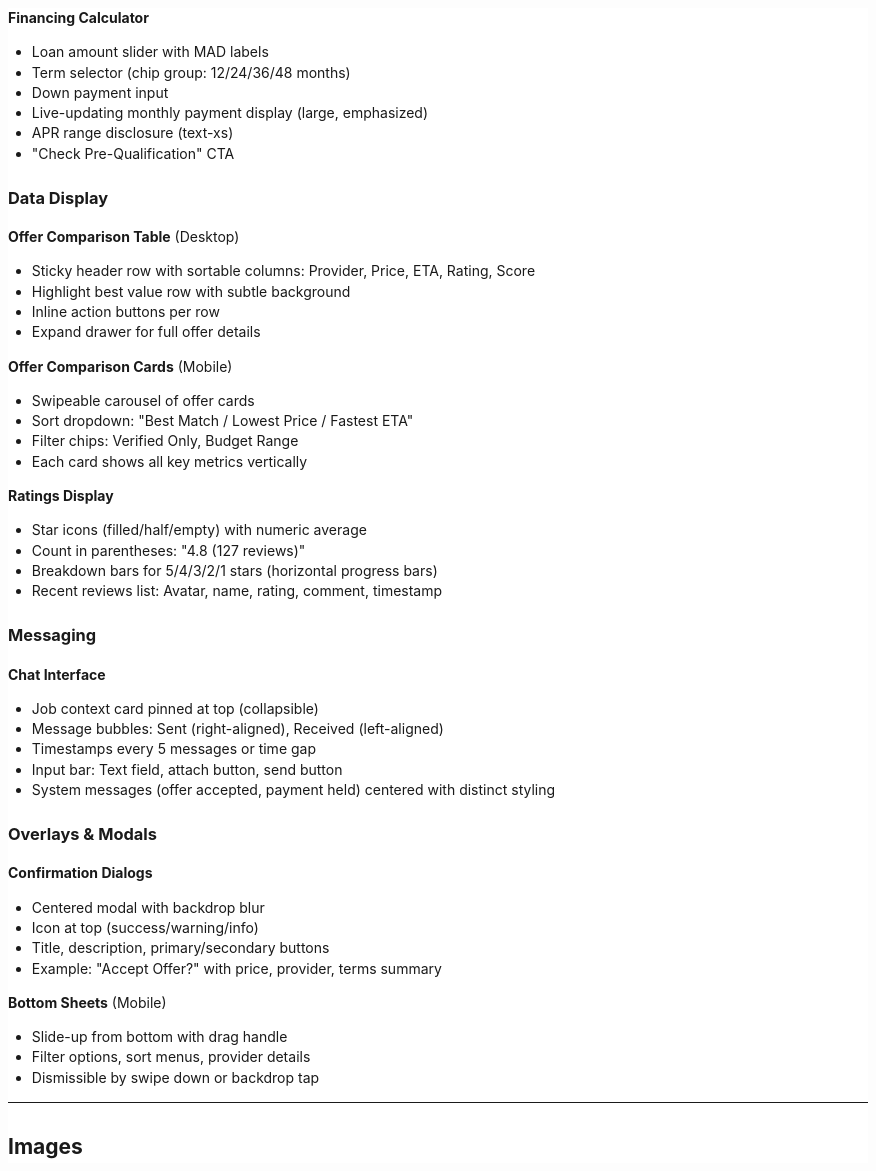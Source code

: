 **Financing Calculator**
- Loan amount slider with MAD labels
- Term selector (chip group: 12/24/36/48 months)
- Down payment input
- Live-updating monthly payment display (large, emphasized)
- APR range disclosure (text-xs)
- "Check Pre-Qualification" CTA

### Data Display

**Offer Comparison Table** (Desktop)
- Sticky header row with sortable columns: Provider, Price, ETA, Rating, Score
- Highlight best value row with subtle background
- Inline action buttons per row
- Expand drawer for full offer details

**Offer Comparison Cards** (Mobile)
- Swipeable carousel of offer cards
- Sort dropdown: "Best Match / Lowest Price / Fastest ETA"
- Filter chips: Verified Only, Budget Range
- Each card shows all key metrics vertically

**Ratings Display**
- Star icons (filled/half/empty) with numeric average
- Count in parentheses: "4.8 (127 reviews)"
- Breakdown bars for 5/4/3/2/1 stars (horizontal progress bars)
- Recent reviews list: Avatar, name, rating, comment, timestamp

### Messaging

**Chat Interface**
- Job context card pinned at top (collapsible)
- Message bubbles: Sent (right-aligned), Received (left-aligned)
- Timestamps every 5 messages or time gap
- Input bar: Text field, attach button, send button
- System messages (offer accepted, payment held) centered with distinct styling

### Overlays & Modals

**Confirmation Dialogs**
- Centered modal with backdrop blur
- Icon at top (success/warning/info)
- Title, description, primary/secondary buttons
- Example: "Accept Offer?" with price, provider, terms summary

**Bottom Sheets** (Mobile)
- Slide-up from bottom with drag handle
- Filter options, sort menus, provider details
- Dismissible by swipe down or backdrop tap

---

## Images
